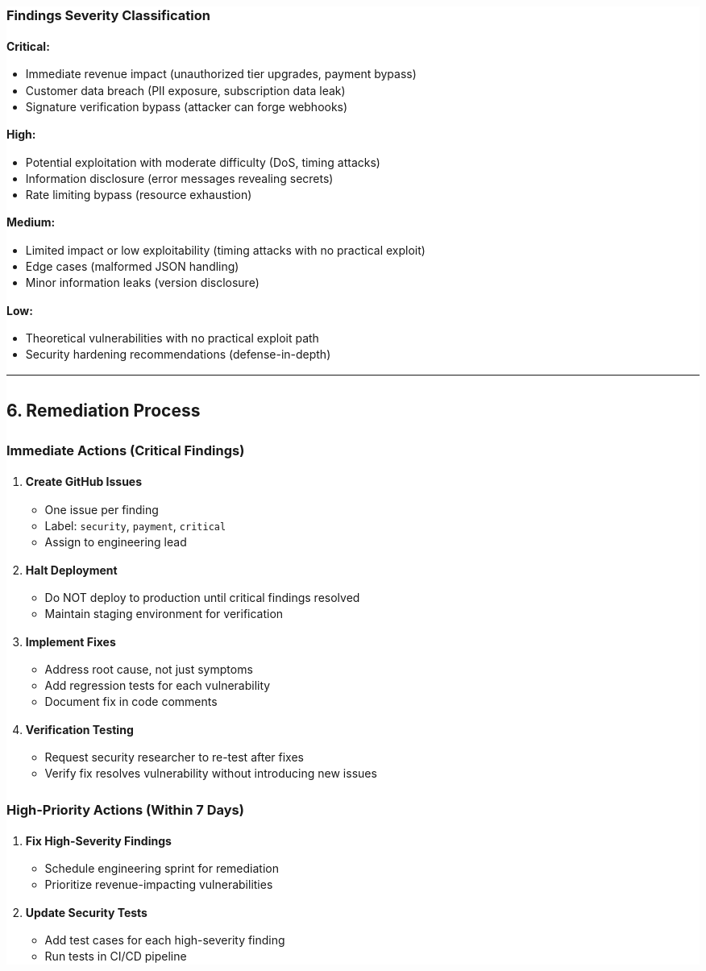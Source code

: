 ### Findings Severity Classification

**Critical:**
- Immediate revenue impact (unauthorized tier upgrades, payment bypass)
- Customer data breach (PII exposure, subscription data leak)
- Signature verification bypass (attacker can forge webhooks)

**High:**
- Potential exploitation with moderate difficulty (DoS, timing attacks)
- Information disclosure (error messages revealing secrets)
- Rate limiting bypass (resource exhaustion)

**Medium:**
- Limited impact or low exploitability (timing attacks with no practical exploit)
- Edge cases (malformed JSON handling)
- Minor information leaks (version disclosure)

**Low:**
- Theoretical vulnerabilities with no practical exploit path
- Security hardening recommendations (defense-in-depth)

---

## 6. Remediation Process

### Immediate Actions (Critical Findings)

1. **Create GitHub Issues**
   - One issue per finding
   - Label: `security`, `payment`, `critical`
   - Assign to engineering lead

2. **Halt Deployment**
   - Do NOT deploy to production until critical findings resolved
   - Maintain staging environment for verification

3. **Implement Fixes**
   - Address root cause, not just symptoms
   - Add regression tests for each vulnerability
   - Document fix in code comments

4. **Verification Testing**
   - Request security researcher to re-test after fixes
   - Verify fix resolves vulnerability without introducing new issues

### High-Priority Actions (Within 7 Days)

1. **Fix High-Severity Findings**
   - Schedule engineering sprint for remediation
   - Prioritize revenue-impacting vulnerabilities

2. **Update Security Tests**
   - Add test cases for each high-severity finding
   - Run tests in CI/CD pipeline
